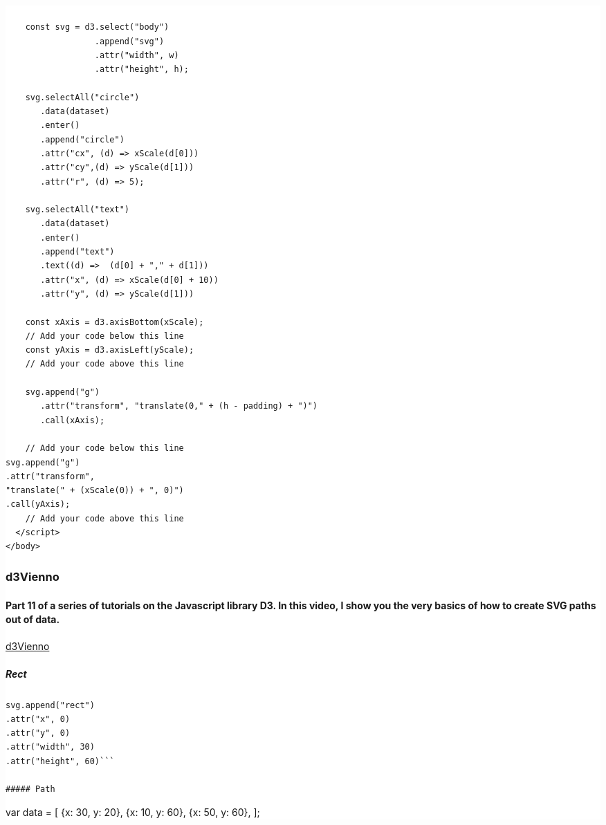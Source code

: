 ```

    const svg = d3.select("body")
                  .append("svg")
                  .attr("width", w)
                  .attr("height", h);

    svg.selectAll("circle")
       .data(dataset)
       .enter()
       .append("circle")
       .attr("cx", (d) => xScale(d[0]))
       .attr("cy",(d) => yScale(d[1]))
       .attr("r", (d) => 5);

    svg.selectAll("text")
       .data(dataset)
       .enter()
       .append("text")
       .text((d) =>  (d[0] + "," + d[1]))
       .attr("x", (d) => xScale(d[0] + 10))
       .attr("y", (d) => yScale(d[1]))

    const xAxis = d3.axisBottom(xScale);
    // Add your code below this line
    const yAxis = d3.axisLeft(yScale);
    // Add your code above this line

    svg.append("g")
       .attr("transform", "translate(0," + (h - padding) + ")")
       .call(xAxis);

    // Add your code below this line
svg.append("g")
.attr("transform",
"translate(" + (xScale(0)) + ", 0)")
.call(yAxis);
    // Add your code above this line
  </script>
</body>
```

### d3Vienno
#### Part 11 of a series of tutorials on the Javascript library D3. In this video, I show you the very basics of how to create SVG paths out of data.
[d3Vienno](https://www.youtube.com/watch?v=H3WsXg622WA&list=PL6il2r9i3BqH9PmbOf5wA5E1wOG3FT22p&index=11)

##### Rect
```
svg.append("rect")
.attr("x", 0)
.attr("y", 0)
.attr("width", 30)
.attr("height", 60)```

##### Path
```
var data = [
  {x: 30, y: 20},
  {x: 10, y: 60},
  {x: 50, y: 60},
];